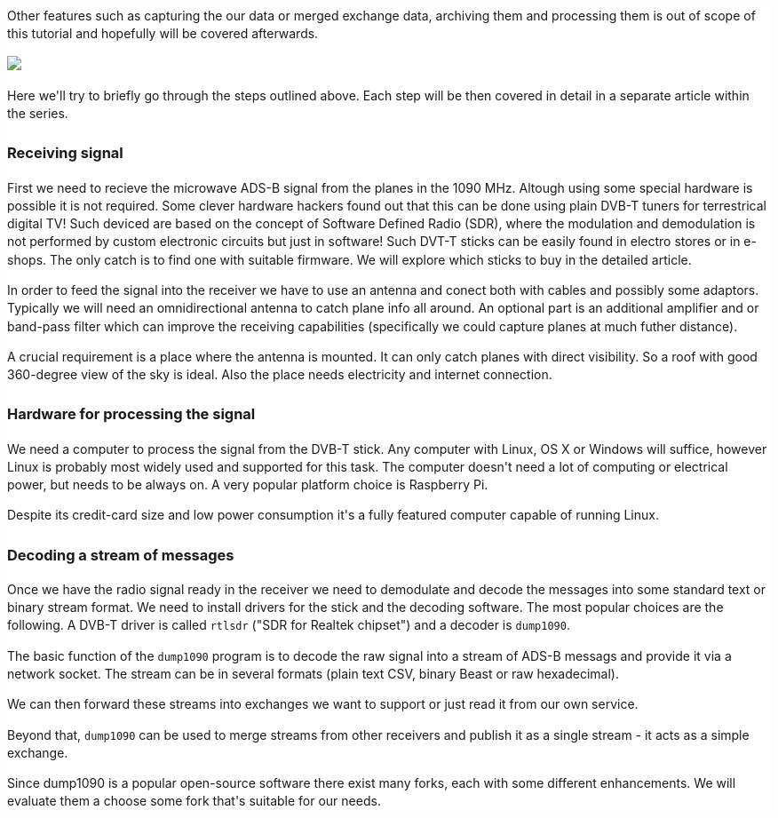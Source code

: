 Other features such as capturing the our data or merged exchange data, archiving them and processing them is out of scope of this tutorial and hopefully will be covered afterwards.

<img src="http://i.bohumirzamecnik.cz/adsb/adsb-receiver-architecture-overview.png">

Here we'll try to briefly go through the steps outlined above. Each step will be then covered in detail in a separate article within the series.

### Receiving signal

First we need to recieve the microwave ADS-B signal from the planes in the 1090 MHz. Altough using some special hardware is possible it is not required. Some clever hardware hackers found out that this can be done using plain DVB-T tuners for terrestrical digital TV! Such deviced are based on the concept of Software Defined Radio (SDR), where the modulation and demodulation is not performed by custom electronic circuits but just in software! Such DVT-T sticks
can be easily found in electro stores or in e-shops. The only catch is to find one with suitable firmware. We will explore which sticks to buy in the detailed article.

In order to feed the signal into the receiver we have to use an antenna and conect both with cables and possibly some adaptors. Typically we will need an omnidirectional antenna to catch plane info all around. An optional part is an additional amplifier and or band-pass filter which can improve the receiving capabilities (specifically we could capture planes at much futher distance).

A crucial requirement is a place where the antenna is mounted. It can only catch planes with direct visibility. So a roof with good 360-degree view of the sky is ideal. Also the place needs electricity and internet connection.

### Hardware for processing the signal

We need a computer to process the signal from the DVB-T stick. Any computer with Linux, OS X or Windows will suffice, however Linux is probably most widely used and supported for this task. The computer doesn't need a lot of computing or electrical power, but needs to be always on. A very popular platform choice is Raspberry Pi.

Despite its credit-card size and low power consumption it's a fully featured computer capable of running Linux.

### Decoding a stream of messages

Once we have the radio signal ready in the receiver we need to demodulate and decode the messages into some standard text or binary stream format. We need to install drivers for the stick and the decoding software. The most popular choices are the following. A DVB-T driver is called `rtlsdr` ("SDR for Realtek chipset") and a decoder is `dump1090`.

The basic function of the `dump1090` program is to decode the raw signal into a stream of ADS-B messags and provide it via a network socket. The stream can be in several formats (plain text CSV, binary Beast or raw hexadecimal).

We can then forward these streams into exchanges we want to support or just read it from our own service.

Beyond that, `dump1090` can be used to merge streams from other receivers and publish it as a single stream - it acts as a simple exchange.

Since dump1090 is a popular open-source software there exist many forks, each with some different enhancements. We will evaluate them a choose some fork that's suitable for our needs.
